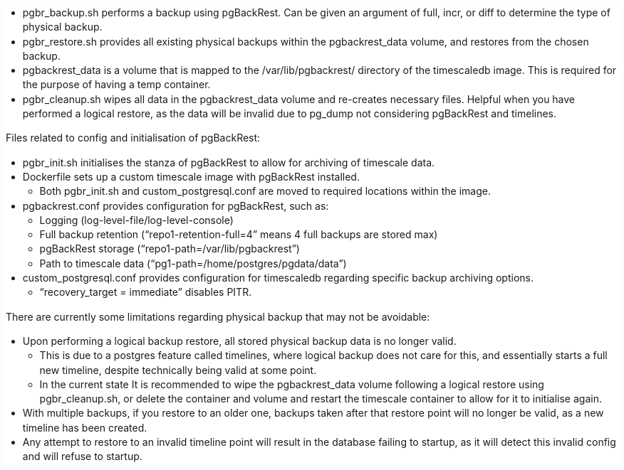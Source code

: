 - pgbr\_backup.sh performs a backup using pgBackRest. Can be given an argument of full, incr, or diff to determine the type of physical backup.
- pgbr\_restore.sh provides all existing physical backups within the pgbackrest\_data volume, and restores from the chosen backup.
- pgbackrest\_data is a volume that is mapped to the /var/lib/pgbackrest/ directory of the timescaledb image. This is required for the purpose of having a temp container.
- pgbr\_cleanup.sh wipes all data in the pgbackrest\_data volume and re-creates necessary files. Helpful when you have performed a logical restore, as the data will be invalid due to pg\_dump not considering pgBackRest and timelines.

Files related to config and initialisation of pgBackRest:

- pgbr\_init.sh initialises the stanza of pgBackRest to allow for archiving of timescale data.
- Dockerfile sets up a custom timescale image with pgBackRest installed.
  - Both pgbr\_init.sh and custom\_postgresql.conf are moved to required locations within the image.
- pgbackrest.conf provides configuration for pgBackRest, such as: 
  - Logging (log-level-file/log-level-console)
  - Full backup retention (“repo1-retention-full=4” means 4 full backups are stored max)
  - pgBackRest storage (“repo1-path=/var/lib/pgbackrest”)
  - Path to timescale data (“pg1-path=/home/postgres/pgdata/data”)
- custom\_postgresql.conf provides configuration for timescaledb regarding specific backup archiving options.
  - “recovery\_target = immediate” disables PITR.

There are currently some limitations regarding physical backup that may not be avoidable:

- Upon performing a logical backup restore, all stored physical backup data is no longer valid.
  - This is due to a postgres feature called timelines, where logical backup does not care for this, and essentially starts a full new timeline, despite technically being valid at some point.
  - In the current state It is recommended to wipe the pgbackrest\_data volume following a logical restore using pgbr\_cleanup.sh, or delete the container and volume and restart the timescale container to allow for it to initialise again.
- With multiple backups, if you restore to an older one, backups taken after that restore point will no longer be valid, as a new timeline has been created.
- Any attempt to restore to an invalid timeline point will result in the database failing to startup, as it will detect this invalid config and will refuse to startup.
